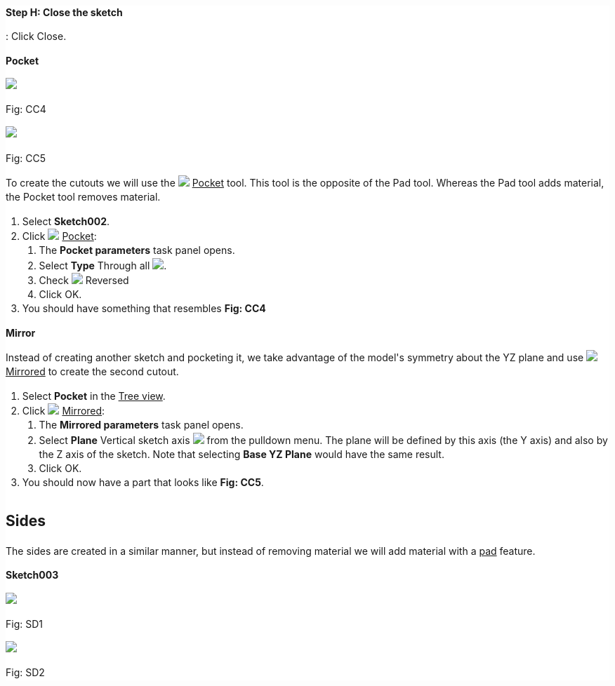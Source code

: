 **Step H: Close the sketch**

:   Click Close.

**Pocket**

![](/images/Pd_tut_pck01.png)

Fig: CC4

![](/images/Pd_tut_pck02-mir.png)

Fig: CC5

To create the cutouts we will use the ![](/images/PartDesign_Pocket.svg) [Pocket](/PartDesign_Pocket "PartDesign Pocket") tool. This tool is the opposite of the Pad tool. Whereas the Pad tool adds material, the Pocket tool removes material.

1. Select **Sketch002**.
2. Click ![](/images/PartDesign_Pocket.svg) [Pocket](/PartDesign_Pocket "PartDesign Pocket"):
   1. The **Pocket parameters** task panel opens.
   2. Select **Type** Through all ![](/images/ComboBox.svg).
   3. Check ![](/images/CheckBoxTrue.svg) Reversed
   4. Click OK.
3. You should have something that resembles **Fig: CC4**

**Mirror**

Instead of creating another sketch and pocketing it, we take advantage of the model's symmetry about the YZ plane and use ![](/images/PartDesign_Mirrored.svg) [Mirrored](/PartDesign_Mirrored "PartDesign Mirrored") to create the second cutout.

1. Select **Pocket** in the [Tree view](/Tree_view "Tree view").
2. Click ![](/images/PartDesign_Mirrored.svg) [Mirrored](/PartDesign_Mirrored "PartDesign Mirrored"):
   1. The **Mirrored parameters** task panel opens.
   2. Select **Plane** Vertical sketch axis ![](/images/ComboBox.svg) from the pulldown menu. The plane will be defined by this axis (the Y axis) and also by the Z axis of the sketch. Note that selecting **Base YZ Plane** would have the same result.
   3. Click OK.
3. You should now have a part that looks like **Fig: CC5**.

## Sides

The sides are created in a similar manner, but instead of removing material we will add material with a [pad](/PartDesign_Pad "PartDesign Pad") feature.

**Sketch003**

![](/images/Pd_tut_sk3_1.png)

Fig: SD1

![](/images/Pd_tut_pad001.png)

Fig: SD2

